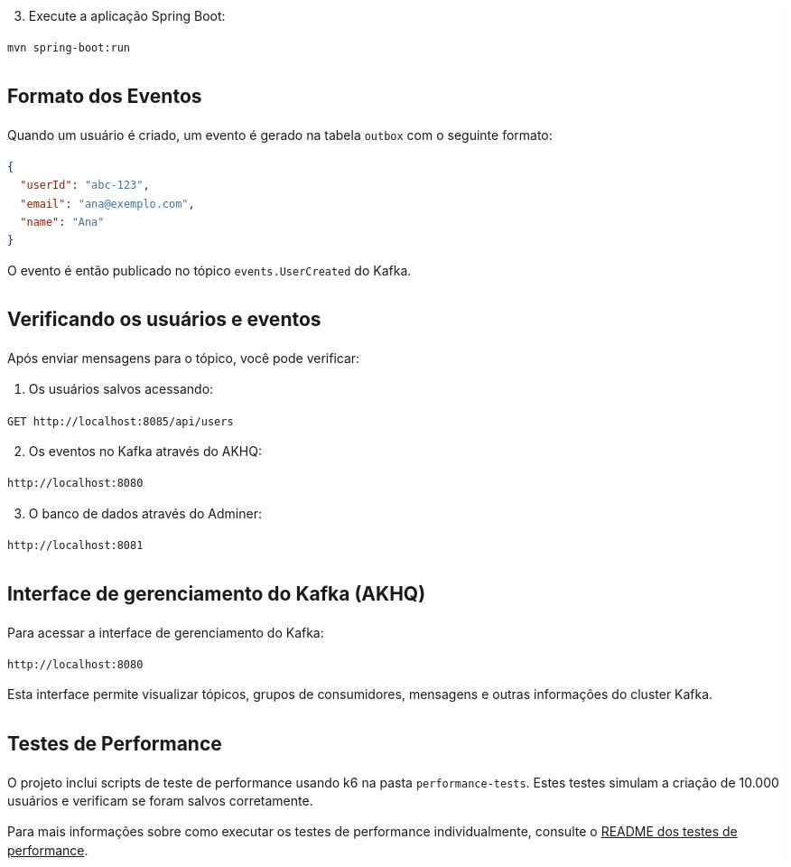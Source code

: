 3. Execute a aplicação Spring Boot:

```bash
mvn spring-boot:run
```

## Formato dos Eventos

Quando um usuário é criado, um evento é gerado na tabela `outbox` com o seguinte formato:

```json
{
  "userId": "abc-123",
  "email": "ana@exemplo.com",
  "name": "Ana"
}
```

O evento é então publicado no tópico `events.UserCreated` do Kafka.

## Verificando os usuários e eventos

Após enviar mensagens para o tópico, você pode verificar:

1. Os usuários salvos acessando:
```
GET http://localhost:8085/api/users
```

2. Os eventos no Kafka através do AKHQ:
```
http://localhost:8080
```

3. O banco de dados através do Adminer:
```
http://localhost:8081
```

## Interface de gerenciamento do Kafka (AKHQ)

Para acessar a interface de gerenciamento do Kafka:

```
http://localhost:8080
```

Esta interface permite visualizar tópicos, grupos de consumidores, mensagens e outras informações do cluster Kafka.

## Testes de Performance

O projeto inclui scripts de teste de performance usando k6 na pasta `performance-tests`. Estes testes simulam a criação de 10.000 usuários e verificam se foram salvos corretamente.

Para mais informações sobre como executar os testes de performance individualmente, consulte o [README dos testes de performance](performance-tests/README.md).
